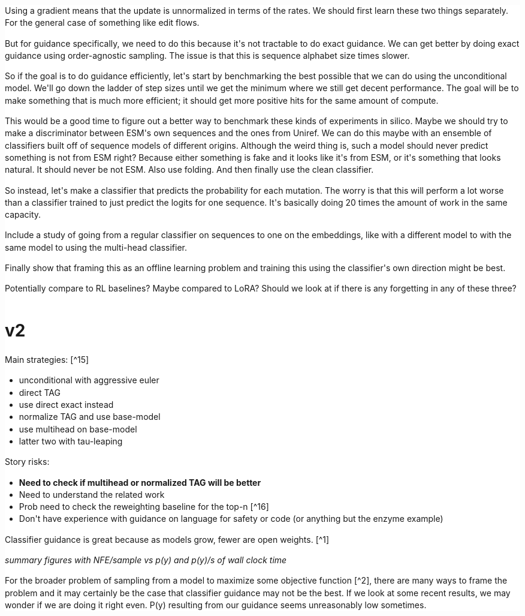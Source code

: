 Using a gradient means that the update is unnormalized in terms of the rates. 
We should first learn these two things separately. For the general case of something like edit flows. 

But for guidance specifically, we need to do this because it's not tractable to do exact guidance. We can get better by doing exact guidance using order-agnostic sampling. The issue is that this is sequence alphabet size times slower.

So if the goal is to do guidance efficiently, let's start by benchmarking the best possible that we can do using the unconditional model. We'll go down the ladder of step sizes until we get the minimum where we still get decent performance. The goal will be to make something that is much more efficient; it should get more positive hits for the same amount of compute. 

This would be a good time to figure out a better way to benchmark these kinds of experiments in silico. Maybe we should try to make a discriminator between ESM's own sequences and the ones from Uniref. We can do this maybe with an ensemble of classifiers built off of sequence models of different origins. Although the weird thing is, such a model should never predict something is not from ESM right? Because either something is fake and it looks like it's from ESM, or it's something that looks natural. It should never be not ESM. Also use folding. And then finally use the clean classifier.

So instead, let's make a classifier that predicts the probability for each mutation. The worry is that this will perform a lot worse than a classifier trained to just predict the logits for one sequence. It's basically doing 20 times the amount of work in the same capacity.

Include a study of going from a regular classifier on sequences to one on the embeddings, like with a different model to with the same model to using the multi-head classifier. 

Finally show that framing this as an offline learning problem and training this using the classifier's own direction might be best. 

Potentially compare to RL baselines? Maybe compared to LoRA? Should we look at if there is any forgetting in any of these three? 

# v2

Main strategies: [^15]
- unconditional with aggressive euler
- direct TAG
- use direct exact instead
- normalize TAG and use base-model
- use multihead on base-model
- latter two with tau-leaping

Story risks:
- **Need to check if multihead or normalized TAG will be better**
- Need to understand the related work
- Prob need to check the reweighting baseline for the top-n [^16]
- Don't have experience with guidance on language for safety or code (or anything but the enzyme example)

Classifier guidance is great because as models grow, fewer are open weights. [^1]

*summary figures with NFE/sample vs p(y) and p(y)/s of wall clock time*

For the broader problem of sampling from a model to maximize some objective function [^2], there are many ways to frame the problem and it may certainly be the case that classifier guidance may not be the best.  If we look at some recent results, we may wonder if we are doing it right even. P(y) resulting from our guidance seems unreasonably low sometimes.
